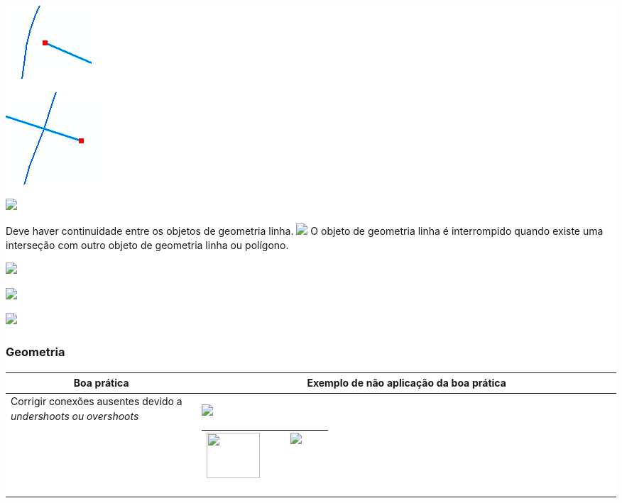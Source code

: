 <td><p><img src="media/image5.png" /></p>
<p><img src="media/image6.png" /></p>
<p><img src="media/image7.png" /></p></td>
</tr>
<tr class="even">
<td>Deve haver continuidade entre os objetos de geometria linha.</td>
<td><img src="media/image8.png" /></td>
</tr>
<tr class="odd">
<td>O objeto de geometria linha é interrompido quando existe uma
interseção com outro objeto de geometria linha ou polígono.</td>
<td><p><img src="media/image9.png" /></p>
<p><img src="media/image10.png" /></p>
<p><img src="media/image11.png" /></p></td>
</tr>
</tbody>
</table>

### Geometria

<table>
<colgroup>
<col style="width: 31%" />
<col style="width: 68%" />
</colgroup>
<thead>
<tr class="header">
<th>Boa prática</th>
<th>Exemplo de não aplicação da boa prática</th>
</tr>
</thead>
<tbody>
<tr class="odd">
<td>Corrigir conexões ausentes devido a <em>undershoots ou
overshoots</em></td>
<td><p><img src="media/image12.png" /></p>
<table>
<colgroup>
<col style="width: 50%" />
<col style="width: 50%" />
</colgroup>
<thead>
<tr class="header">
<th><img src="media/image13.png"
style="width:0.77905in;height:0.66365in" /></th>
<th><img src="media/image14.png"